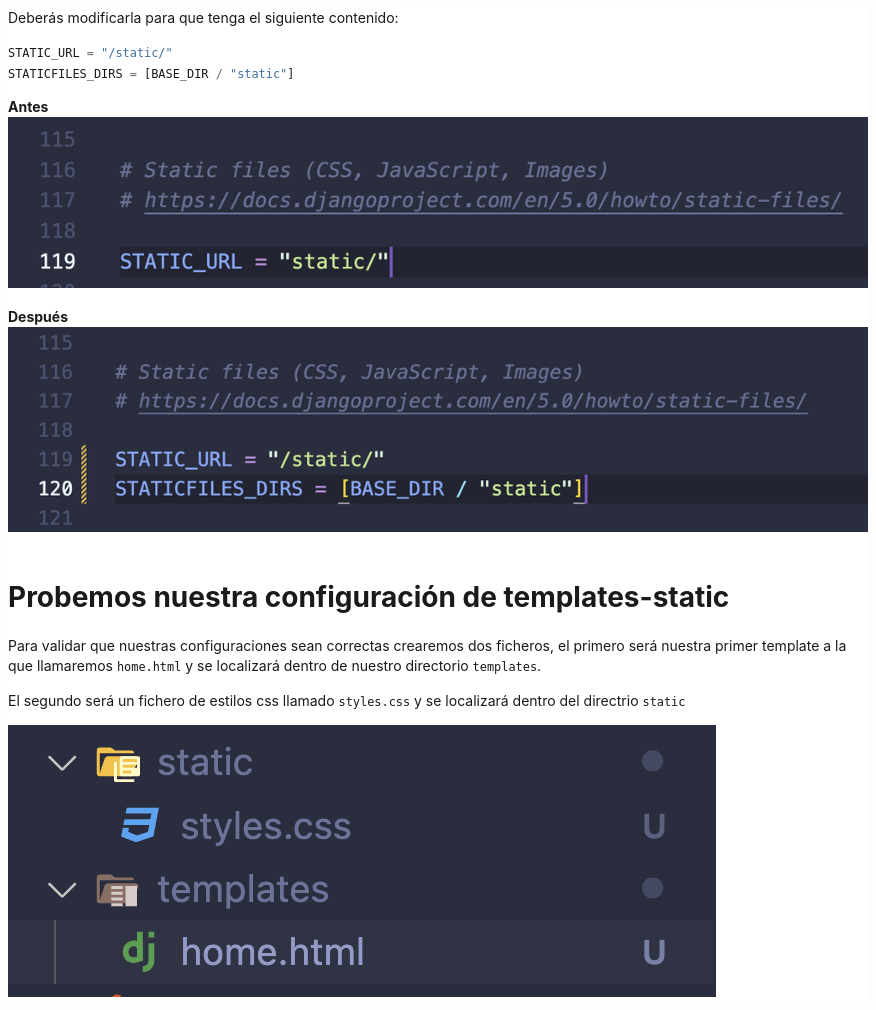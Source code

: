 Deberás modificarla para que tenga el siguiente contenido:

```python
STATIC_URL = "/static/"
STATICFILES_DIRS = [BASE_DIR / "static"]
```

**Antes**
![IMG-45](../assets/gd_44.png)

**Después**
![IMG-45](../assets/gd_45.png)

# Probemos nuestra configuración de templates-static

Para validar que nuestras configuraciones sean correctas crearemos dos ficheros, el primero será nuestra primer template a la que llamaremos `home.html` y se localizará dentro de nuestro directorio `templates`. 

El segundo será un fichero de estilos css llamado `styles.css` y se localizará dentro del directrio `static`

![IMG-46](../assets/gd_46.png)
